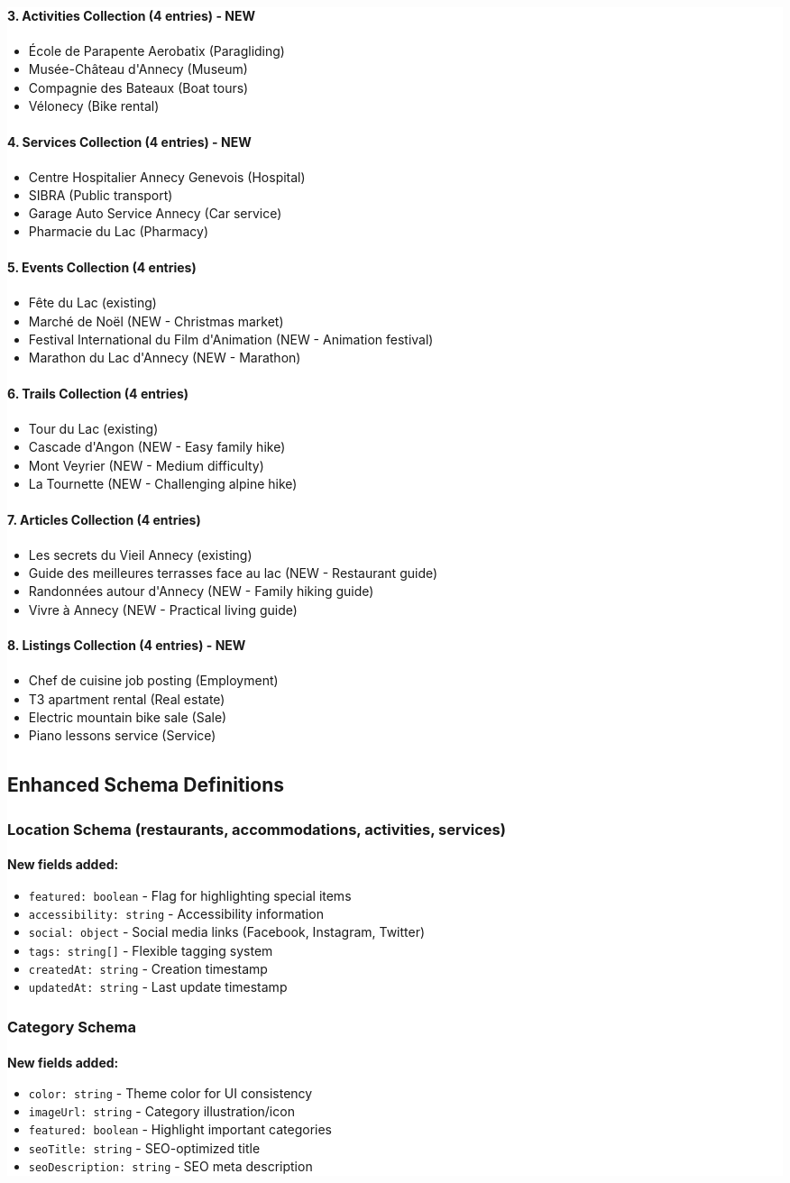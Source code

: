 #### 3. Activities Collection (4 entries) - NEW
- École de Parapente Aerobatix (Paragliding)
- Musée-Château d'Annecy (Museum)
- Compagnie des Bateaux (Boat tours)
- Vélonecy (Bike rental)

#### 4. Services Collection (4 entries) - NEW
- Centre Hospitalier Annecy Genevois (Hospital)
- SIBRA (Public transport)
- Garage Auto Service Annecy (Car service)
- Pharmacie du Lac (Pharmacy)

#### 5. Events Collection (4 entries)
- Fête du Lac (existing)
- Marché de Noël (NEW - Christmas market)
- Festival International du Film d'Animation (NEW - Animation festival)
- Marathon du Lac d'Annecy (NEW - Marathon)

#### 6. Trails Collection (4 entries)
- Tour du Lac (existing)
- Cascade d'Angon (NEW - Easy family hike)
- Mont Veyrier (NEW - Medium difficulty)
- La Tournette (NEW - Challenging alpine hike)

#### 7. Articles Collection (4 entries)
- Les secrets du Vieil Annecy (existing)
- Guide des meilleures terrasses face au lac (NEW - Restaurant guide)
- Randonnées autour d'Annecy (NEW - Family hiking guide)
- Vivre à Annecy (NEW - Practical living guide)

#### 8. Listings Collection (4 entries) - NEW
- Chef de cuisine job posting (Employment)
- T3 apartment rental (Real estate)
- Electric mountain bike sale (Sale)
- Piano lessons service (Service)

## Enhanced Schema Definitions

### Location Schema (restaurants, accommodations, activities, services)
**New fields added:**
- `featured: boolean` - Flag for highlighting special items
- `accessibility: string` - Accessibility information
- `social: object` - Social media links (Facebook, Instagram, Twitter)
- `tags: string[]` - Flexible tagging system
- `createdAt: string` - Creation timestamp
- `updatedAt: string` - Last update timestamp

### Category Schema
**New fields added:**
- `color: string` - Theme color for UI consistency
- `imageUrl: string` - Category illustration/icon
- `featured: boolean` - Highlight important categories
- `seoTitle: string` - SEO-optimized title
- `seoDescription: string` - SEO meta description
